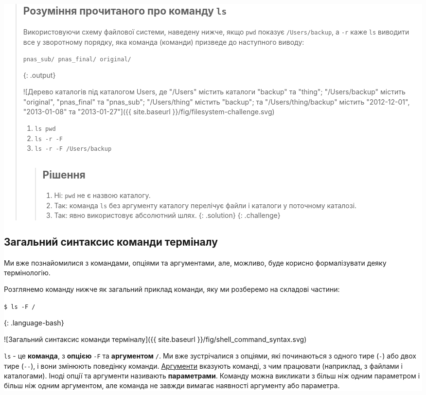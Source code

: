 > ## Розуміння прочитаного про команду `ls`
>
> Використовуючи схему файлової системи, наведену нижче,
> якщо `pwd` показує `/Users/backup`,
> а `-r` каже `ls` виводити все у зворотному порядку,
> яка команда (команди) призведе до наступного виводу:
>
> ~~~
> pnas_sub/ pnas_final/ original/
> ~~~
> {: .output}
>
> ![Дерево каталогів під каталогом Users, де "/Users" містить
каталоги "backup" та "thing"; "/Users/backup" містить "original",
"pnas_final" та "pnas_sub"; "/Users/thing" містить "backup"; та
"/Users/thing/backup" містить "2012-12-01", "2013-01-08" та
"2013-01-27"]({{ site.baseurl }}/fig/filesystem-challenge.svg)
>
> 1. `ls pwd`
> 2. `ls -r -F`
> 3. `ls -r -F /Users/backup`
>
> > ## Рішення
> > 1. Ні: `pwd` не є назвою каталогу.
> > 2. Так: команда `ls` без аргументу каталогу перелічує файли і каталоги
> >      у поточному каталозі.
> > 3. Так: явно використовує абсолютний шлях.
> {: .solution}
{: .challenge}


## Загальний синтаксис команди терміналу
Ми вже познайомилися з командами, опціями та аргументами,
але, можливо, буде корисно формалізувати деяку термінологію.

Розглянемо команду нижче як загальний приклад команди,
яку ми розберемо на складові частини:

~~~
$ ls -F /
~~~
{: .language-bash}

![Загальний синтаксис команди терміналу]({{ site.baseurl }}/fig/shell_command_syntax.svg)

`ls` - це **команда**, з **опцією** `-F` та
**аргументом** `/`.
Ми вже зустрічалися з опціями, які
починаються з одного тире (`-`) або двох тире (`--`),
і вони змінюють поведінку команди.
[Аргументи] вказують команді, з чим працювати (наприклад, з файлами і каталогами).
Іноді опції та аргументи називають **параметрами**.
Команду можна викликати з більш ніж одним параметром і більш ніж одним аргументом, але команда
не завжди вимагає наявності аргументу або параметра.


[Аргументи]: https://swcarpentry.github.io/shell-novice/reference.html#argument